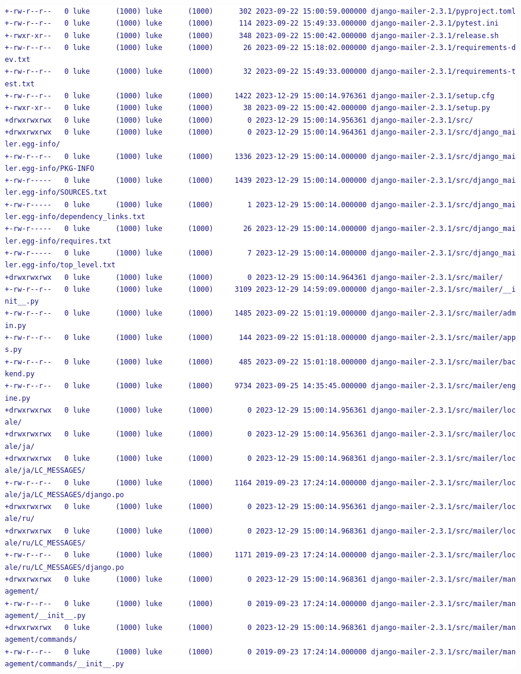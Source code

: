 ```diff
+-rw-r--r--   0 luke      (1000) luke      (1000)      302 2023-09-22 15:00:59.000000 django-mailer-2.3.1/pyproject.toml
+-rw-r--r--   0 luke      (1000) luke      (1000)      114 2023-09-22 15:49:33.000000 django-mailer-2.3.1/pytest.ini
+-rwxr-xr--   0 luke      (1000) luke      (1000)      348 2023-09-22 15:00:42.000000 django-mailer-2.3.1/release.sh
+-rw-r--r--   0 luke      (1000) luke      (1000)       26 2023-09-22 15:18:02.000000 django-mailer-2.3.1/requirements-dev.txt
+-rw-r--r--   0 luke      (1000) luke      (1000)       32 2023-09-22 15:49:33.000000 django-mailer-2.3.1/requirements-test.txt
+-rw-r--r--   0 luke      (1000) luke      (1000)     1422 2023-12-29 15:00:14.976361 django-mailer-2.3.1/setup.cfg
+-rwxr-xr--   0 luke      (1000) luke      (1000)       38 2023-09-22 15:00:42.000000 django-mailer-2.3.1/setup.py
+drwxrwxrwx   0 luke      (1000) luke      (1000)        0 2023-12-29 15:00:14.956361 django-mailer-2.3.1/src/
+drwxrwxrwx   0 luke      (1000) luke      (1000)        0 2023-12-29 15:00:14.964361 django-mailer-2.3.1/src/django_mailer.egg-info/
+-rw-r--r--   0 luke      (1000) luke      (1000)     1336 2023-12-29 15:00:14.000000 django-mailer-2.3.1/src/django_mailer.egg-info/PKG-INFO
+-rw-r-----   0 luke      (1000) luke      (1000)     1439 2023-12-29 15:00:14.000000 django-mailer-2.3.1/src/django_mailer.egg-info/SOURCES.txt
+-rw-r-----   0 luke      (1000) luke      (1000)        1 2023-12-29 15:00:14.000000 django-mailer-2.3.1/src/django_mailer.egg-info/dependency_links.txt
+-rw-r-----   0 luke      (1000) luke      (1000)       26 2023-12-29 15:00:14.000000 django-mailer-2.3.1/src/django_mailer.egg-info/requires.txt
+-rw-r-----   0 luke      (1000) luke      (1000)        7 2023-12-29 15:00:14.000000 django-mailer-2.3.1/src/django_mailer.egg-info/top_level.txt
+drwxrwxrwx   0 luke      (1000) luke      (1000)        0 2023-12-29 15:00:14.964361 django-mailer-2.3.1/src/mailer/
+-rw-r--r--   0 luke      (1000) luke      (1000)     3109 2023-12-29 14:59:09.000000 django-mailer-2.3.1/src/mailer/__init__.py
+-rw-r--r--   0 luke      (1000) luke      (1000)     1485 2023-09-22 15:01:19.000000 django-mailer-2.3.1/src/mailer/admin.py
+-rw-r--r--   0 luke      (1000) luke      (1000)      144 2023-09-22 15:01:18.000000 django-mailer-2.3.1/src/mailer/apps.py
+-rw-r--r--   0 luke      (1000) luke      (1000)      485 2023-09-22 15:01:18.000000 django-mailer-2.3.1/src/mailer/backend.py
+-rw-r--r--   0 luke      (1000) luke      (1000)     9734 2023-09-25 14:35:45.000000 django-mailer-2.3.1/src/mailer/engine.py
+drwxrwxrwx   0 luke      (1000) luke      (1000)        0 2023-12-29 15:00:14.956361 django-mailer-2.3.1/src/mailer/locale/
+drwxrwxrwx   0 luke      (1000) luke      (1000)        0 2023-12-29 15:00:14.956361 django-mailer-2.3.1/src/mailer/locale/ja/
+drwxrwxrwx   0 luke      (1000) luke      (1000)        0 2023-12-29 15:00:14.968361 django-mailer-2.3.1/src/mailer/locale/ja/LC_MESSAGES/
+-rw-r--r--   0 luke      (1000) luke      (1000)     1164 2019-09-23 17:24:14.000000 django-mailer-2.3.1/src/mailer/locale/ja/LC_MESSAGES/django.po
+drwxrwxrwx   0 luke      (1000) luke      (1000)        0 2023-12-29 15:00:14.956361 django-mailer-2.3.1/src/mailer/locale/ru/
+drwxrwxrwx   0 luke      (1000) luke      (1000)        0 2023-12-29 15:00:14.968361 django-mailer-2.3.1/src/mailer/locale/ru/LC_MESSAGES/
+-rw-r--r--   0 luke      (1000) luke      (1000)     1171 2019-09-23 17:24:14.000000 django-mailer-2.3.1/src/mailer/locale/ru/LC_MESSAGES/django.po
+drwxrwxrwx   0 luke      (1000) luke      (1000)        0 2023-12-29 15:00:14.968361 django-mailer-2.3.1/src/mailer/management/
+-rw-r--r--   0 luke      (1000) luke      (1000)        0 2019-09-23 17:24:14.000000 django-mailer-2.3.1/src/mailer/management/__init__.py
+drwxrwxrwx   0 luke      (1000) luke      (1000)        0 2023-12-29 15:00:14.968361 django-mailer-2.3.1/src/mailer/management/commands/
+-rw-r--r--   0 luke      (1000) luke      (1000)        0 2019-09-23 17:24:14.000000 django-mailer-2.3.1/src/mailer/management/commands/__init__.py
```